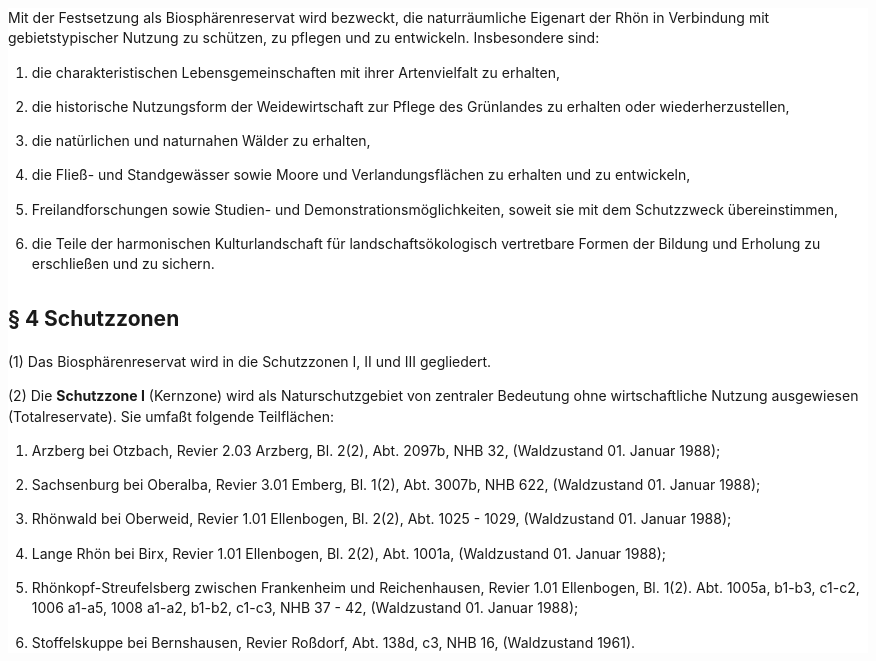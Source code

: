 Mit der Festsetzung als Biosphärenreservat wird bezweckt, die
naturräumliche Eigenart der Rhön in Verbindung mit gebietstypischer
Nutzung zu schützen, zu pflegen und zu entwickeln. Insbesondere sind:

1.  die charakteristischen Lebensgemeinschaften mit ihrer Artenvielfalt zu
    erhalten,


2.  die historische Nutzungsform der Weidewirtschaft zur Pflege des
    Grünlandes zu erhalten oder wiederherzustellen,


3.  die natürlichen und naturnahen Wälder zu erhalten,


4.  die Fließ- und Standgewässer sowie Moore und Verlandungsflächen zu
    erhalten und zu entwickeln,


5.  Freilandforschungen sowie Studien- und Demonstrationsmöglichkeiten,
    soweit sie mit dem Schutzzweck übereinstimmen,


6.  die Teile der harmonischen Kulturlandschaft für landschaftsökologisch
    vertretbare Formen der Bildung und Erholung zu erschließen und zu
    sichern.





## § 4 Schutzzonen

(1) Das Biosphärenreservat wird in die Schutzzonen I, II und III
gegliedert.

(2) Die **Schutzzone I** (Kernzone) wird als Naturschutzgebiet von
zentraler Bedeutung ohne wirtschaftliche Nutzung ausgewiesen
(Totalreservate). Sie umfaßt folgende Teilflächen:

1.  Arzberg bei Otzbach, Revier 2.03 Arzberg, Bl. 2(2), Abt. 2097b, NHB
    32, (Waldzustand 01. Januar 1988);


2.  Sachsenburg bei Oberalba, Revier 3.01 Emberg, Bl. 1(2), Abt. 3007b,
    NHB 622, (Waldzustand 01. Januar 1988);


3.  Rhönwald bei Oberweid, Revier 1.01 Ellenbogen, Bl. 2(2), Abt. 1025 -
    1029, (Waldzustand 01. Januar 1988);


4.  Lange Rhön bei Birx, Revier 1.01 Ellenbogen, Bl. 2(2), Abt. 1001a,
    (Waldzustand 01. Januar 1988);


5.  Rhönkopf-Streufelsberg zwischen Frankenheim und Reichenhausen, Revier
    1\.01 Ellenbogen, Bl. 1(2). Abt. 1005a, b1-b3, c1-c2, 1006 a1-a5, 1008
    a1-a2, b1-b2, c1-c3, NHB 37 - 42, (Waldzustand 01. Januar 1988);


6.  Stoffelskuppe bei Bernshausen, Revier Roßdorf, Abt. 138d, c3, NHB 16,
    (Waldzustand 1961).
